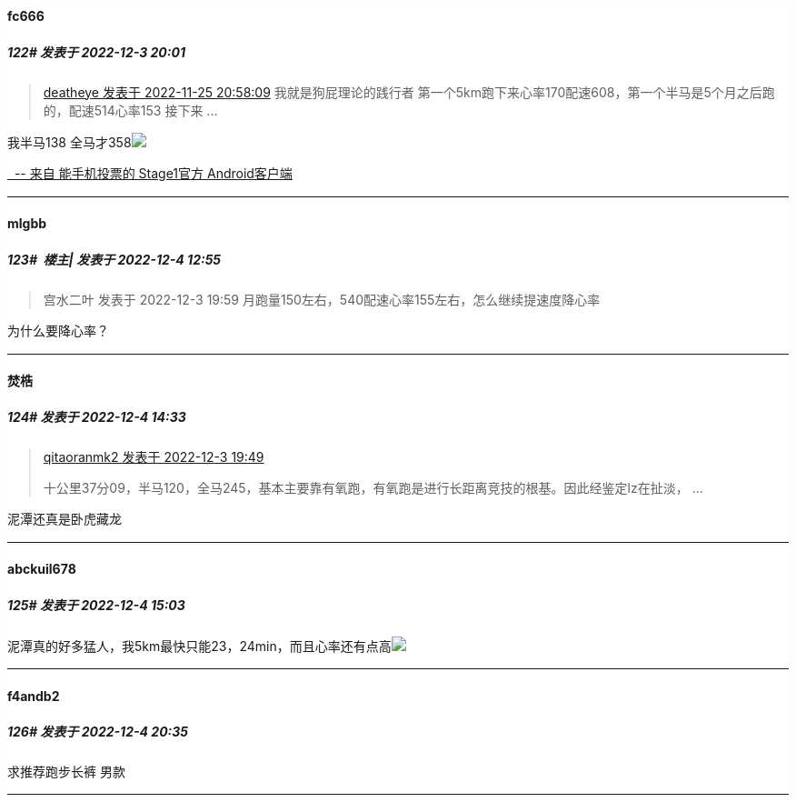 ####  fc666  
##### 122#       发表于 2022-12-3 20:01

<blockquote><a href="httphttps://bbs.saraba1st.com/2b/forum.php?mod=redirect&amp;goto=findpost&amp;pid=58614598&amp;ptid=2106567" target="_blank">deatheye 发表于 2022-11-25 20:58:09</a>
我就是狗屁理论的践行者
第一个5km跑下来心率170配速608，第一个半马是5个月之后跑的，配速514心率153
接下来 ...</blockquote>我半马138
全马才358<img src="https://static.saraba1st.com/image/smiley/face2017/163.png" referrerpolicy="no-referrer">

[  -- 来自 能手机投票的 Stage1官方 Android客户端](https://www.coolapk.com/apk/140634)



*****

####  mlgbb  
##### 123#         楼主| 发表于 2022-12-4 12:55

<blockquote>宫水二叶 发表于 2022-12-3 19:59
月跑量150左右，540配速心率155左右，怎么继续提速度降心率</blockquote>
为什么要降心率？



*****

####  焚梏  
##### 124#       发表于 2022-12-4 14:33

<blockquote><a href="httphttps://bbs.saraba1st.com/2b/forum.php?mod=redirect&amp;goto=findpost&amp;pid=58746548&amp;ptid=2106567" target="_blank">qitaoranmk2 发表于 2022-12-3 19:49</a>

十公里37分09，半马120，全马245，基本主要靠有氧跑，有氧跑是进行长距离竞技的根基。因此经鉴定lz在扯淡， ...</blockquote>
泥潭还真是卧虎藏龙



*****

####  abckuil678  
##### 125#       发表于 2022-12-4 15:03

泥潭真的好多猛人，我5km最快只能23，24min，而且心率还有点高<img src="https://static.saraba1st.com/image/smiley/face2017/139.png" referrerpolicy="no-referrer">



*****

####  f4andb2  
##### 126#       发表于 2022-12-4 20:35

求推荐跑步长裤 男款



*****
